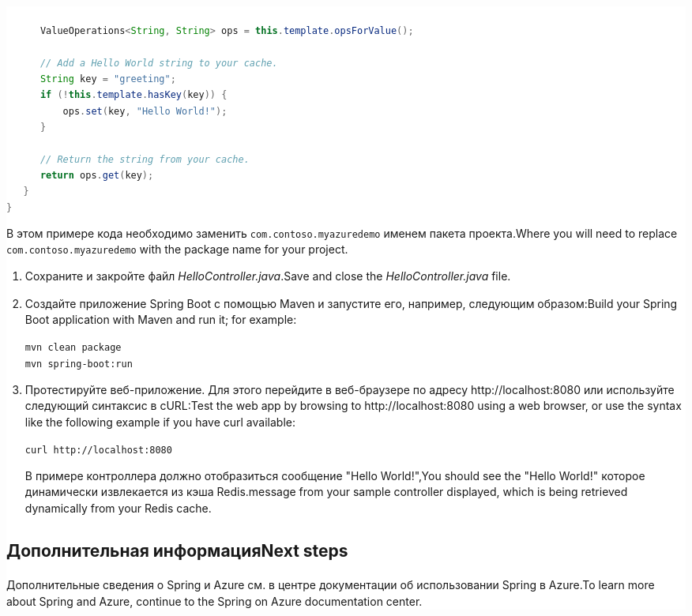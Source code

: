    ```java
      
         ValueOperations<String, String> ops = this.template.opsForValue();

         // Add a Hello World string to your cache.
         String key = "greeting";
         if (!this.template.hasKey(key)) {
             ops.set(key, "Hello World!");
         }

         // Return the string from your cache.
         return ops.get(key);
      }
   }
   ```
   
   <span data-ttu-id="d7ed4-153">В этом примере кода необходимо заменить `com.contoso.myazuredemo` именем пакета проекта.</span><span class="sxs-lookup"><span data-stu-id="d7ed4-153">Where you will need to replace `com.contoso.myazuredemo` with the package name for your project.</span></span>

1. <span data-ttu-id="d7ed4-154">Сохраните и закройте файл *HelloController.java*.</span><span class="sxs-lookup"><span data-stu-id="d7ed4-154">Save and close the *HelloController.java* file.</span></span>

1. <span data-ttu-id="d7ed4-155">Создайте приложение Spring Boot с помощью Maven и запустите его, например, следующим образом:</span><span class="sxs-lookup"><span data-stu-id="d7ed4-155">Build your Spring Boot application with Maven and run it; for example:</span></span>

   ```shell
   mvn clean package
   mvn spring-boot:run
   ```

1. <span data-ttu-id="d7ed4-156">Протестируйте веб-приложение. Для этого перейдите в веб-браузере по адресу http://localhost:8080 или используйте следующий синтаксис в cURL:</span><span class="sxs-lookup"><span data-stu-id="d7ed4-156">Test the web app by browsing to http://localhost:8080 using a web browser, or use the syntax like the following example if you have curl available:</span></span>

   ```shell
   curl http://localhost:8080
   ```

   <span data-ttu-id="d7ed4-157">В примере контроллера должно отобразиться сообщение "Hello World!",</span><span class="sxs-lookup"><span data-stu-id="d7ed4-157">You should see the "Hello World!"</span></span> <span data-ttu-id="d7ed4-158">которое динамически извлекается из кэша Redis.</span><span class="sxs-lookup"><span data-stu-id="d7ed4-158">message from your sample controller displayed, which is being retrieved dynamically from your Redis cache.</span></span>

## <a name="next-steps"></a><span data-ttu-id="d7ed4-159">Дополнительная информация</span><span class="sxs-lookup"><span data-stu-id="d7ed4-159">Next steps</span></span>

<span data-ttu-id="d7ed4-160">Дополнительные сведения о Spring и Azure см. в центре документации об использовании Spring в Azure.</span><span class="sxs-lookup"><span data-stu-id="d7ed4-160">To learn more about Spring and Azure, continue to the Spring on Azure documentation center.</span></span>
